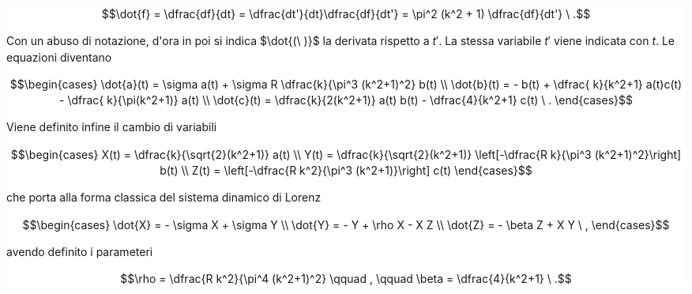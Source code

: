 $$\dot{f} = \dfrac{df}{dt} = \dfrac{dt'}{dt}\dfrac{df}{dt'} =
    \pi^2 (k^2 + 1) \dfrac{df}{dt'} \ .$$ 

Con un abuso di notazione,
d'ora in poi si indica $\dot{(\ )}$ la derivata rispetto a $t'$. La
stessa variabile $t'$ viene indicata con $t$. Le equazioni diventano

$$\begin{cases}
    \dot{a}(t) = \sigma a(t) +  \sigma R \dfrac{k}{\pi^3 (k^2+1)^2} b(t) \\
    \dot{b}(t) = - b(t) + \dfrac{ k}{k^2+1} a(t)c(t)  - \dfrac{ k}{\pi(k^2+1)} a(t)  \\
    \dot{c}(t) = \dfrac{k}{2(k^2+1)} a(t) b(t) - \dfrac{4}{k^2+1}  c(t) \ .
\end{cases}$$

Viene definito infine il cambio di variabili

$$\begin{cases}
     X(t) = \dfrac{k}{\sqrt{2}(k^2+1)} a(t) \\
     Y(t) = \dfrac{k}{\sqrt{2}(k^2+1)}
     \left[-\dfrac{R k}{\pi^3 (k^2+1)^2}\right] b(t) \\
     Z(t) = \left[-\dfrac{R k^2}{\pi^3 (k^2+1)}\right] c(t)
\end{cases}$$

che porta alla forma classica del sistema dinamico di
Lorenz

$$\begin{cases}
      \dot{X} = - \sigma X + \sigma Y \\
      \dot{Y} = - Y + \rho X - X Z \\
      \dot{Z} = - \beta Z + X Y \ ,
    \end{cases}$$

avendo definito i parameteri

$$\rho = \dfrac{R k^2}{\pi^4 (k^2+1)^2} \qquad , \qquad
    \beta = \dfrac{4}{k^2+1} \ .$$
